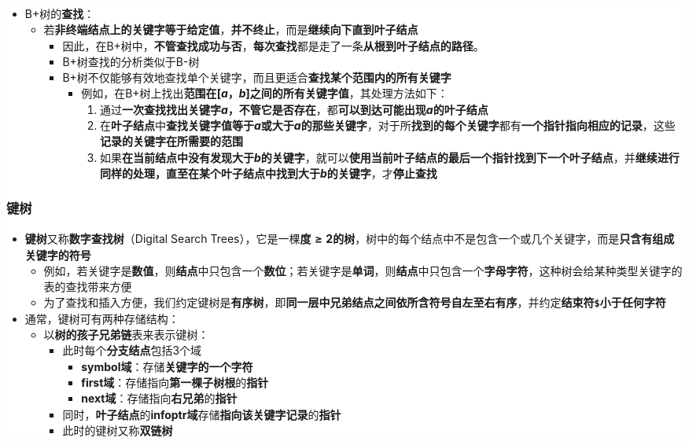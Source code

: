 + B+树的**查找**：
  + 若**非终端结点上的关键字等于给定值**，**并不终止**，而是**继续向下直到叶子结点**
    + 因此，在B+树中，**不管查找成功与否**，**每次查找**都是走了一条**从根到叶子结点的路径**。
    + B+树查找的分析类似于B-树
    + B+树不仅能够有效地查找单个关键字，而且更适合**查找某个范围内的所有关键字**
      + 例如，在B+树上找出**范围在$[a，b]$之间的所有关键字值**，其处理方法如下：
        1. 通过**一次查找找出关键字$a$，不管它是否存在**，都**可以到达可能出现$a$的叶子结点**
        2. 在**叶子结点**中**查找关键字值等于$a$或大于$a$的那些关键字**，对于所**找到的每个关键字**都有**一个指针指向相应的记录**，这些**记录的关键字在所需要的范围**
        3. 如果**在当前结点中没有发现大于$b$的关键字**，就可以**使用当前叶子结点的最后一个指针找到下一个叶子结点**，并**继续进行同样的处理，直至在某个叶子结点中找到大于$b$的关键字**，才**停止查找**

### 键树

+ **键树**又称**数字查找树**（Digital Search Trees），它是一棵**度$\geqslant 2$的树**，树中的每个结点中不是包含一个或几个关键字，而是**只含有组成关键字的符号**
  + 例如，若关键字是**数值**，则**结点**中只包含一个**数位**；若关键字是**单词**，则**结点**中只包含一个**字母字符**，这种树会给某种类型关键字的表的查找带来方便
  + 为了查找和插入方便，我们约定键树是**有序树**，即**同一层中兄弟结点之间依所含符号自左至右有序**，并约定**结束符`$`小于任何字符**
+ 通常，键树可有两种存储结构：
  + 以**树的孩子兄弟链**表来表示键树：
    + 此时每个**分支结点**包括3个域
      + **symbol域**：存储**关键字的一个字符**
      + **first域**：存储指向**第一棵子树根**的**指针**
      + **next域**：存储指向**右兄弟**的**指针**
    + 同时，**叶子结点**的**infoptr域**存储**指向该关键字记录**的**指针**
    + 此时的键树又称**双链树**